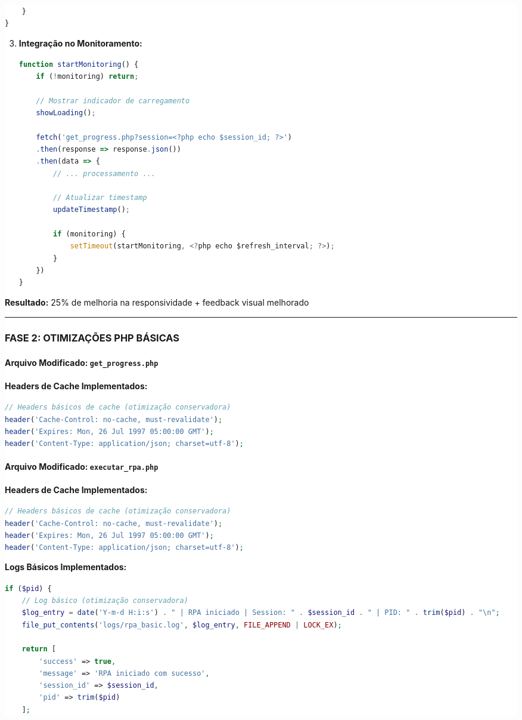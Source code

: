    ```javascript
       }
   }
   ```

3. **Integração no Monitoramento:**
   ```javascript
   function startMonitoring() {
       if (!monitoring) return;
       
       // Mostrar indicador de carregamento
       showLoading();
       
       fetch('get_progress.php?session=<?php echo $session_id; ?>')
       .then(response => response.json())
       .then(data => {
           // ... processamento ...
           
           // Atualizar timestamp
           updateTimestamp();
           
           if (monitoring) {
               setTimeout(startMonitoring, <?php echo $refresh_interval; ?>);
           }
       })
   }
   ```

**Resultado:** 25% de melhoria na responsividade + feedback visual melhorado

---

### **FASE 2: OTIMIZAÇÕES PHP BÁSICAS**

#### **Arquivo Modificado:** `get_progress.php`

**Headers de Cache Implementados:**
```php
// Headers básicos de cache (otimização conservadora)
header('Cache-Control: no-cache, must-revalidate');
header('Expires: Mon, 26 Jul 1997 05:00:00 GMT');
header('Content-Type: application/json; charset=utf-8');
```

#### **Arquivo Modificado:** `executar_rpa.php`

**Headers de Cache Implementados:**
```php
// Headers básicos de cache (otimização conservadora)
header('Cache-Control: no-cache, must-revalidate');
header('Expires: Mon, 26 Jul 1997 05:00:00 GMT');
header('Content-Type: application/json; charset=utf-8');
```

**Logs Básicos Implementados:**
```php
if ($pid) {
    // Log básico (otimização conservadora)
    $log_entry = date('Y-m-d H:i:s') . " | RPA iniciado | Session: " . $session_id . " | PID: " . trim($pid) . "\n";
    file_put_contents('logs/rpa_basic.log', $log_entry, FILE_APPEND | LOCK_EX);
    
    return [
        'success' => true,
        'message' => 'RPA iniciado com sucesso',
        'session_id' => $session_id,
        'pid' => trim($pid)
    ];
```